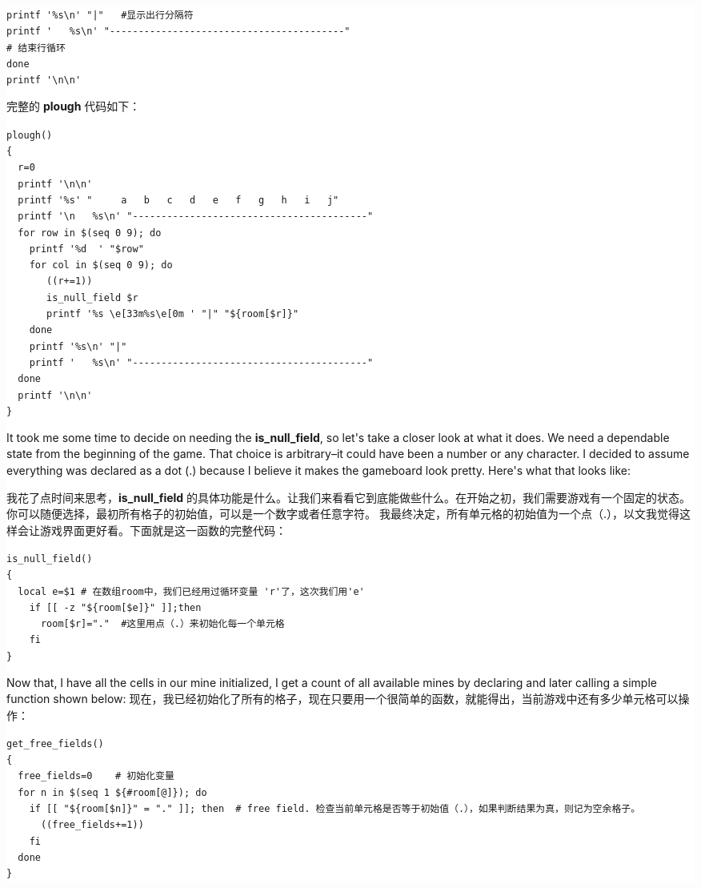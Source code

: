 ```
printf '%s\n' "|"   #显示出行分隔符
printf '   %s\n' "-----------------------------------------"
# 结束行循环
done
printf '\n\n'
```

完整的 **plough** 代码如下：

```
plough()
{
  r=0
  printf '\n\n'
  printf '%s' "     a   b   c   d   e   f   g   h   i   j"
  printf '\n   %s\n' "-----------------------------------------"
  for row in $(seq 0 9); do
    printf '%d  ' "$row"
    for col in $(seq 0 9); do
       ((r+=1))
       is_null_field $r
       printf '%s \e[33m%s\e[0m ' "|" "${room[$r]}"
    done
    printf '%s\n' "|"
    printf '   %s\n' "-----------------------------------------"
  done
  printf '\n\n'
}
```

It took me some time to decide on needing the **is_null_field**, so let's take a closer look at what it does. We need a dependable state from the beginning of the game. That choice is arbitrary–it could have been a number or any character. I decided to assume everything was declared as a dot (.) because I believe it makes the gameboard look pretty. Here's what that looks like:

我花了点时间来思考，**is_null_field** 的具体功能是什么。让我们来看看它到底能做些什么。在开始之初，我们需要游戏有一个固定的状态。你可以随便选择，最初所有格子的初始值，可以是一个数字或者任意字符。 我最终决定，所有单元格的初始值为一个点（.），以文我觉得这样会让游戏界面更好看。下面就是这一函数的完整代码：

```
is_null_field()
{
  local e=$1 # 在数组room中，我们已经用过循环变量 'r'了，这次我们用'e'
    if [[ -z "${room[$e]}" ]];then
      room[$r]="."  #这里用点（.）来初始化每一个单元格
    fi
}
```

Now that, I have all the cells in our mine initialized, I get a count of all available mines by declaring and later calling a simple function shown below:
现在，我已经初始化了所有的格子，现在只要用一个很简单的函数，就能得出，当前游戏中还有多少单元格可以操作：

```
get_free_fields()
{
  free_fields=0    # 初始化变量 
  for n in $(seq 1 ${#room[@]}); do
    if [[ "${room[$n]}" = "." ]]; then  # free field. 检查当前单元格是否等于初始值（.），如果判断结果为真，则记为空余格子。 
      ((free_fields+=1))
    fi
  done
}
```


[#]: collector: (lujun9972)
[#]: translator: (wenwensnow)
[#]: reviewer: ( )
[#]: publisher: ( )
[#]: url: ( )
[#]: subject: (Hone advanced Bash skills by building Minesweeper)
[#]: via: (https://opensource.com/article/19/9/advanced-bash-building-minesweeper)
[#]: author: (Abhishek Tamrakar https://opensource.com/users/tamrakarhttps://opensource.com/users/dnearyhttps://opensource.com/users/sethhttps://opensource.com/users/sethhttps://opensource.com/users/marcobravo)
[a]: https://opensource.com/users/tamrakarhttps://opensource.com/users/dnearyhttps://opensource.com/users/sethhttps://opensource.com/users/sethhttps://opensource.com/users/marcobravo
[b]: https://github.com/lujun9972
[1]: https://opensource.com/sites/default/files/styles/image-full-size/public/lead-images/bash_command_line.png?itok=k4z94W2U (bash logo on green background)
[2]: https://en.wikipedia.org/wiki/Minesweeper_(video_game)
[3]: https://github.com/abhiTamrakar/playground/tree/master/bash_games
[4]: https://opensource.com/article/18/5/you-dont-know-bash-intro-bash-arrays
[5]: https://opensource.com/article/19/6/how-write-loop-bash
[6]: https://github.com/abhiTamrakar/playground/blob/28143053ced699c80569666f25268e8b96c38c46/bash_games/minesweeper.sh#L114-L120
[7]: https://github.com/abhiTamrakar/playground/blob/28143053ced699c80569666f25268e8b96c38c46/bash_games/minesweeper.sh#L41
[8]: https://github.com/abhiTamrakar/playground/blob/28143053ced699c80569666f25268e8b96c38c46/bash_games/minesweeper.sh#L74
[9]: https://opensource.com/sites/default/files/uploads/minefield.png (Minefield)
[10]: https://en.wikipedia.org/wiki/Standard_streams#Standard_input_(stdin)
[11]: https://www.gnu.org/software/bash/manual/html_node/Shell-Parameter-Expansion.html
[12]: https://linux.die.net/man/1/shuf
[13]: https://www.tldp.org/LDP/abs/html/dblparens.html
[14]: https://github.com/abhiTamrakar/playground/blob/28143053ced699c80569666f25268e8b96c38c46/bash_games/minesweeper.sh#L143-L177
[15]: https://opensource.com/sites/default/files/uploads/extractmines.png (Extracting mines)
[16]: https://opensource.com/sites/default/files/uploads/extractmines2.png (Extracting mines)
[17]: https://opensource.com/sites/default/files/uploads/extractmines3.png (Extracting mines)
[18]: https://github.com/abhiTamrakar/playground/blob/28143053ced699c80569666f25268e8b96c38c46/bash_games/minesweeper.sh#L91
[19]: https://github.com/abhiTamrakar/playground/blob/28143053ced699c80569666f25268e8b96c38c46/bash_games/minesweeper.sh#L131-L141
[20]: https://opensource.com/sites/default/files/uploads/gameover.png (Minecraft Gameover)